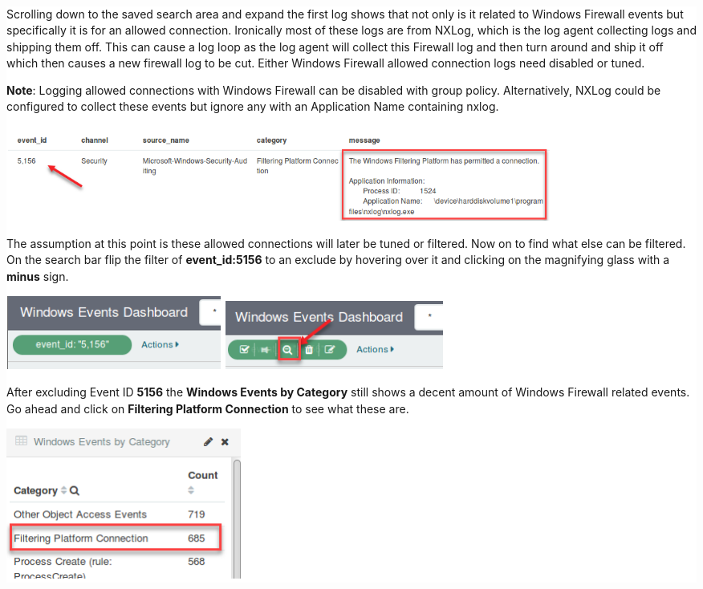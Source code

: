 Scrolling down to the saved search area and expand the first log shows that not only is it related to Windows Firewall events but specifically it is for an allowed connection. Ironically most of these logs are from NXLog, which is the log agent collecting logs and shipping them off. This can cause a log loop as the log agent will collect this Firewall log and then turn around and ship it off which then causes a new firewall log to be cut. Either Windows Firewall allowed connection logs need disabled or tuned.

**Note**: Logging allowed connections with Windows Firewall can be disabled with group policy. Alternatively, NXLog could be configured to collect these events but ignore any with an Application Name containing nxlog.

<img src="./media/image37.png" width="679" height="117" />

The assumption at this point is these allowed connections will later be tuned or filtered. Now on to find what else can be filtered. On the search bar flip the filter of **event\_id:5156** to an exclude by hovering over it and clicking on the magnifying glass with a **minus** sign.

<img src="./media/image38.png" width="268" height="91" />

<img src="./media/image39.png" width="273" height="85" />

After excluding Event ID **5156** the **Windows Events by Category** still shows a decent amount of Windows Firewall related events. Go ahead and click on **Filtering Platform Connection** to see what these are.

<img src="./media/image40.png" width="292" height="187" />
